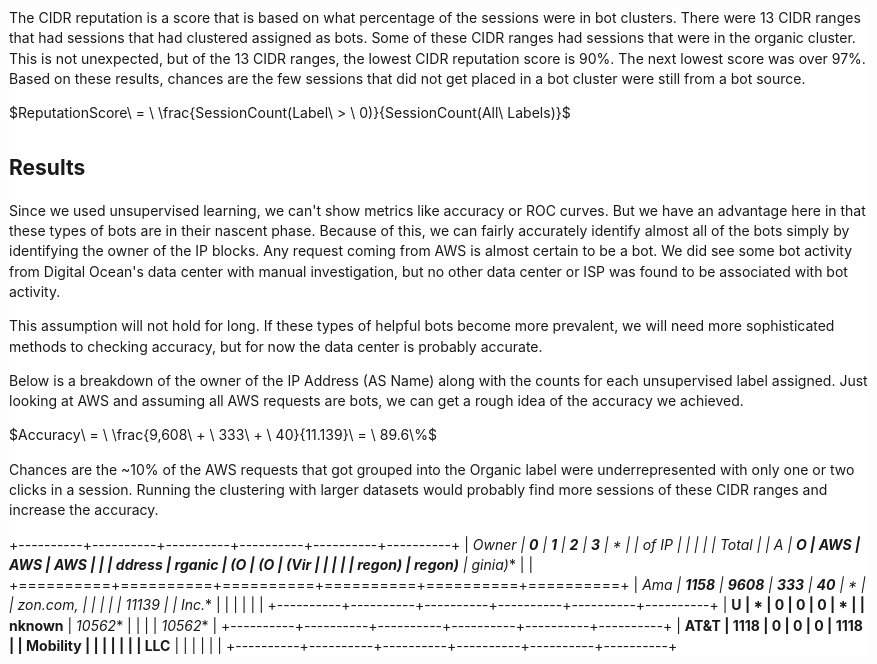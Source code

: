 The CIDR reputation is a score that is based on what percentage of the
sessions were in bot clusters. There were 13 CIDR ranges that had
sessions that had clustered assigned as bots. Some of these CIDR ranges
had sessions that were in the organic cluster. This is not unexpected,
but of the 13 CIDR ranges, the lowest CIDR reputation score is 90%. The
next lowest score was over 97%. Based on these results, chances are the
few sessions that did not get placed in a bot cluster were still from a
bot source.

$ReputationScore\  = \ \frac{SessionCount(Label\  > \ 0)}{SessionCount(All\ Labels)}$

**Results**
-----------

Since we used unsupervised learning, we can't show metrics like accuracy
or ROC curves. But we have an advantage here in that these types of bots
are in their nascent phase. Because of this, we can fairly accurately
identify almost all of the bots simply by identifying the owner of the
IP blocks. Any request coming from AWS is almost certain to be a bot. We
did see some bot activity from Digital Ocean's data center with manual
investigation, but no other data center or ISP was found to be
associated with bot activity.

This assumption will not hold for long. If these types of helpful bots
become more prevalent, we will need more sophisticated methods to
checking accuracy, but for now the data center is probably accurate.

Below is a breakdown of the owner of the IP Address (AS Name) along with
the counts for each unsupervised label assigned. Just looking at AWS and
assuming all AWS requests are bots, we can get a rough idea of the
accuracy we achieved.

$Accuracy\  = \ \frac{9,608\  + \ 333\  + \ 40}{11.139}\  = \ 89.6\%$

Chances are the \~10% of the AWS requests that got grouped into the
Organic label were underrepresented with only one or two clicks in a
session. Running the clustering with larger datasets would probably find
more sessions of these CIDR ranges and increase the accuracy.

+----------+----------+----------+----------+----------+----------+
| **Owner  | **0**    | **1**    | **2**    | **3**    | *        |
| of IP    |          |          |          |          | *Total** |
| A        | **O      | **AWS    | **AWS    | **AWS    |          |
| ddress** | rganic** | (O       | (O       | (Vir     |          |
|          |          | regon)** | regon)** | ginia)** |          |
+==========+==========+==========+==========+==========+==========+
| **Ama    | **1158** | **9608** | **333**  | **40**   | *        |
| zon.com, |          |          |          |          | *11139** |
| Inc.**   |          |          |          |          |          |
+----------+----------+----------+----------+----------+----------+
| **U      | *        | **0**    | **0**    | **0**    | *        |
| nknown** | *10562** |          |          |          | *10562** |
+----------+----------+----------+----------+----------+----------+
| **AT&T   | **1118** | **0**    | **0**    | **0**    | **1118** |
| Mobility |          |          |          |          |          |
| LLC**    |          |          |          |          |          |
+----------+----------+----------+----------+----------+----------+
